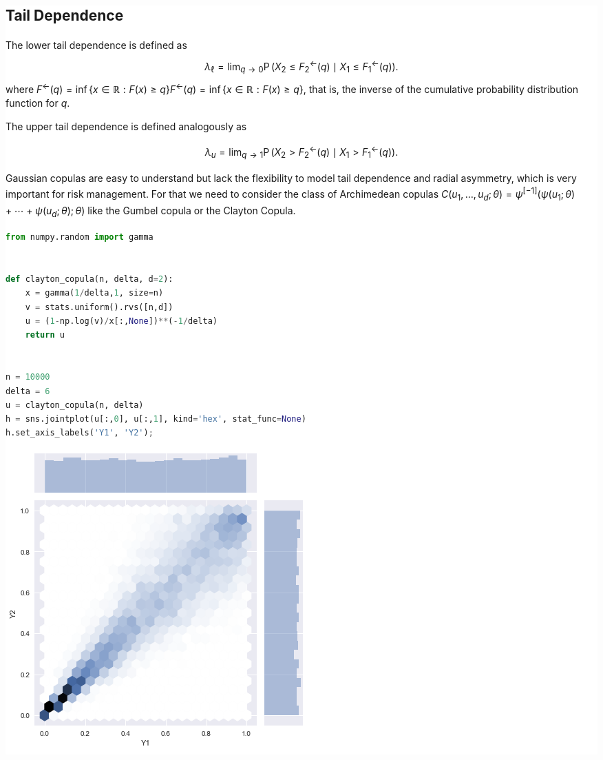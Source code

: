 
## Tail Dependence


The lower tail dependence is defined as
$${\displaystyle \lambda _{\ell }=\lim _{q\rightarrow 0}\operatorname {P} (X_{2}\leq F_{2}^{\leftarrow }(q)\mid X_{1}\leq F_{1}^{\leftarrow }(q)).}$$ where ${\displaystyle F^{\leftarrow }(q)=\inf\{x\in \mathbb {R} :F(x)\geq q\}} {\displaystyle F^{\leftarrow }(q)=\inf\{x\in \mathbb {R} :F(x)\geq q\}}$, that is, the inverse of the cumulative probability distribution function for $q$.

The upper tail dependence is defined analogously as

$${\displaystyle \lambda _{u}=\lim _{q\rightarrow 1}\operatorname {P} (X_{2}>F_{2}^{\leftarrow }(q)\mid X_{1}>F_{1}^{\leftarrow }(q)).}$$

Gaussian copulas are easy to understand but lack the flexibility to model tail dependence and radial asymmetry, which is very important for risk management. For that we need to consider the class of Archimedean copulas ${\displaystyle C(u_{1},\dots ,u_{d};\theta )=\psi ^{[-1]}\left(\psi (u_{1};\theta )+\cdots +\psi (u_{d};\theta );\theta \right)}$ like the Gumbel copula or the Clayton Copula.


```python
from numpy.random import gamma


def clayton_copula(n, delta, d=2):
    x = gamma(1/delta,1, size=n)
    v = stats.uniform().rvs([n,d])
    u = (1-np.log(v)/x[:,None])**(-1/delta)
    return u


n = 10000
delta = 6
u = clayton_copula(n, delta)
h = sns.jointplot(u[:,0], u[:,1], kind='hex', stat_func=None)
h.set_axis_labels('Y1', 'Y2');
```


![png](output_53_0.png)
